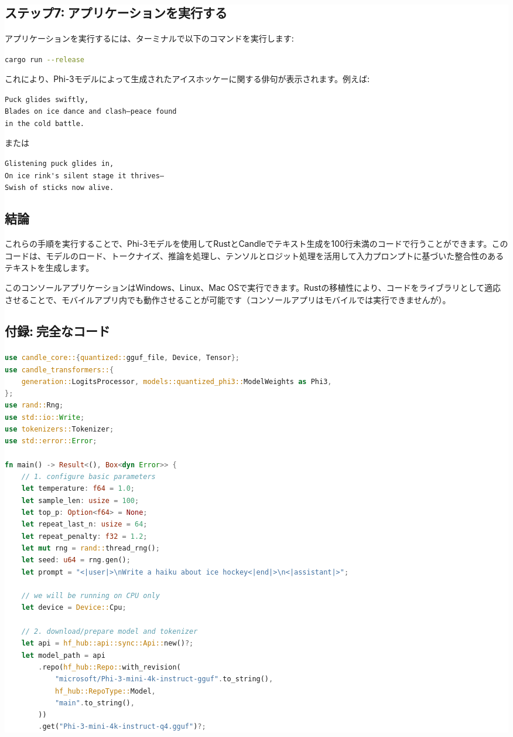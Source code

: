 ## ステップ7: アプリケーションを実行する

アプリケーションを実行するには、ターミナルで以下のコマンドを実行します:

```bash
cargo run --release
```

これにより、Phi-3モデルによって生成されたアイスホッケーに関する俳句が表示されます。例えば:

```
Puck glides swiftly,  
Blades on ice dance and clash—peace found 
in the cold battle.
```

または

```
Glistening puck glides in,
On ice rink's silent stage it thrives—
Swish of sticks now alive.
```

## 結論

これらの手順を実行することで、Phi-3モデルを使用してRustとCandleでテキスト生成を100行未満のコードで行うことができます。このコードは、モデルのロード、トークナイズ、推論を処理し、テンソルとロジット処理を活用して入力プロンプトに基づいた整合性のあるテキストを生成します。

このコンソールアプリケーションはWindows、Linux、Mac OSで実行できます。Rustの移植性により、コードをライブラリとして適応させることで、モバイルアプリ内でも動作させることが可能です（コンソールアプリはモバイルでは実行できませんが）。

## 付録: 完全なコード

```rust
use candle_core::{quantized::gguf_file, Device, Tensor};
use candle_transformers::{
    generation::LogitsProcessor, models::quantized_phi3::ModelWeights as Phi3,
};
use rand::Rng;
use std::io::Write;
use tokenizers::Tokenizer;
use std::error::Error;

fn main() -> Result<(), Box<dyn Error>> {
    // 1. configure basic parameters
    let temperature: f64 = 1.0;
    let sample_len: usize = 100;
    let top_p: Option<f64> = None;
    let repeat_last_n: usize = 64;
    let repeat_penalty: f32 = 1.2;
    let mut rng = rand::thread_rng();
    let seed: u64 = rng.gen();
    let prompt = "<|user|>\nWrite a haiku about ice hockey<|end|>\n<|assistant|>";

    // we will be running on CPU only
    let device = Device::Cpu;

    // 2. download/prepare model and tokenizer
    let api = hf_hub::api::sync::Api::new()?;
    let model_path = api
        .repo(hf_hub::Repo::with_revision(
            "microsoft/Phi-3-mini-4k-instruct-gguf".to_string(),
            hf_hub::RepoType::Model,
            "main".to_string(),
        ))
        .get("Phi-3-mini-4k-instruct-q4.gguf")?;
```